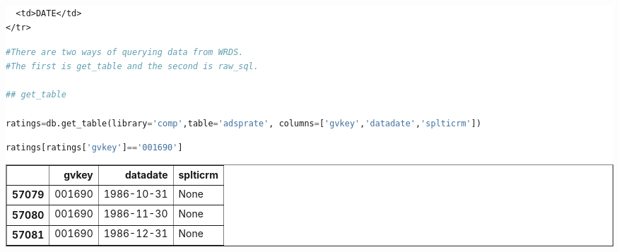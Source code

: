       <td>DATE</td>
    </tr>
  </tbody>
</table>
</div>




```python
#There are two ways of querying data from WRDS. 
#The first is get_table and the second is raw_sql.

## get_table

ratings=db.get_table(library='comp',table='adsprate', columns=['gvkey','datadate','splticrm'])


```


```python
ratings[ratings['gvkey']=='001690']
```




<div>
<style scoped>
    .dataframe tbody tr th:only-of-type {
        vertical-align: middle;
    }

    .dataframe tbody tr th {
        vertical-align: top;
    }

    .dataframe thead th {
        text-align: right;
    }
</style>
<table border="1" class="dataframe">
  <thead>
    <tr style="text-align: right;">
      <th></th>
      <th>gvkey</th>
      <th>datadate</th>
      <th>splticrm</th>
    </tr>
  </thead>
  <tbody>
    <tr>
      <th>57079</th>
      <td>001690</td>
      <td>1986-10-31</td>
      <td>None</td>
    </tr>
    <tr>
      <th>57080</th>
      <td>001690</td>
      <td>1986-11-30</td>
      <td>None</td>
    </tr>
    <tr>
      <th>57081</th>
      <td>001690</td>
      <td>1986-12-31</td>
      <td>None</td>
    </tr>